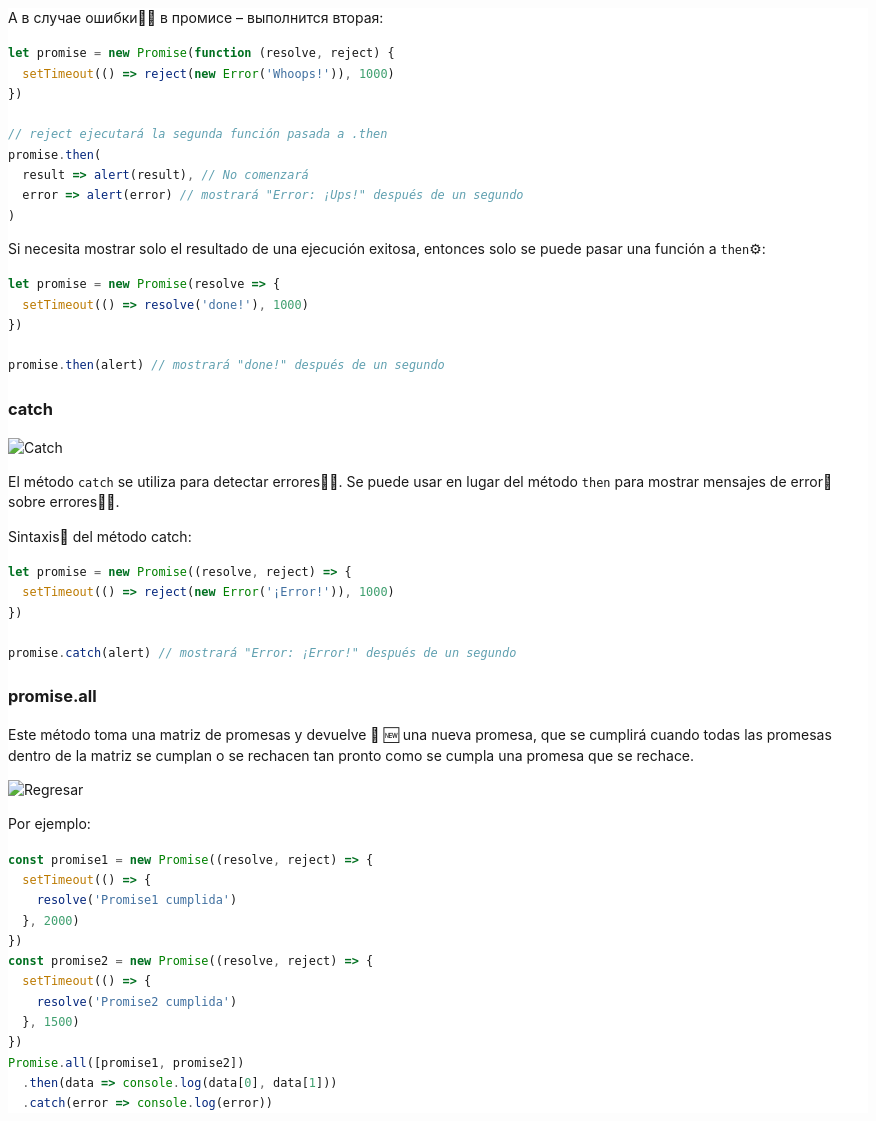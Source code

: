 А в случае ошибки🙅‍♂️ в промисе – выполнится вторая:

```jsx
let promise = new Promise(function (resolve, reject) {
  setTimeout(() => reject(new Error('Whoops!')), 1000)
})

// reject ejecutará la segunda función pasada a .then
promise.then(
  result => alert(result), // No comenzará
  error => alert(error) // mostrará "Error: ¡Ups!" después de un segundo
)
```

Si necesita mostrar solo el resultado de una ejecución exitosa, entonces solo se puede pasar una función a `then`⚙️:

```jsx
let promise = new Promise(resolve => {
  setTimeout(() => resolve('done!'), 1000)
})

promise.then(alert) // mostrará "done!" después de un segundo
```

### catch

![Catch](https://media.giphy.com/media/fxeeuml8GaESfmuE4z/giphy.gif)

El método `catch` se utiliza para detectar errores🙅‍♂️. Se puede usar en lugar del método `then` para mostrar mensajes de error💬 sobre errores🙅‍♂️.

Sintaxis📖 del método catch:

```jsx
let promise = new Promise((resolve, reject) => {
  setTimeout(() => reject(new Error('¡Error!')), 1000)
})

promise.catch(alert) // mostrará "Error: ¡Error!" después de un segundo
```

### promise.all

Este método toma una matriz de promesas y devuelve 🔄 🆕 una nueva promesa, que se cumplirá cuando todas las promesas dentro de la matriz se cumplan o se rechacen tan pronto como se cumpla una promesa que se rechace.

![Regresar](https://media.giphy.com/media/Y08bx6Fea1BafzTlvc/giphy.gif)

Por ejemplo:

```jsx
const promise1 = new Promise((resolve, reject) => {
  setTimeout(() => {
    resolve('Promise1 cumplida')
  }, 2000)
})
const promise2 = new Promise((resolve, reject) => {
  setTimeout(() => {
    resolve('Promise2 cumplida')
  }, 1500)
})
Promise.all([promise1, promise2])
  .then(data => console.log(data[0], data[1]))
  .catch(error => console.log(error))
```
